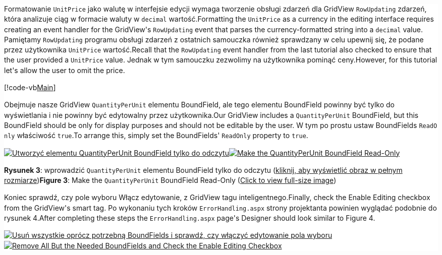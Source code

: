 
<span data-ttu-id="d3d7e-144">Formatowanie `UnitPrice` jako walutę w interfejsie edycji wymaga tworzenie obsługi zdarzeń dla GridView `RowUpdating` zdarzeń, która analizuje ciąg w formacie waluty w `decimal` wartość.</span><span class="sxs-lookup"><span data-stu-id="d3d7e-144">Formatting the `UnitPrice` as a currency in the editing interface requires creating an event handler for the GridView's `RowUpdating` event that parses the currency-formatted string into a `decimal` value.</span></span> <span data-ttu-id="d3d7e-145">Pamiętamy `RowUpdating` programu obsługi zdarzeń z ostatnich samouczka również sprawdzany w celu upewnij się, że podane przez użytkownika `UnitPrice` wartość.</span><span class="sxs-lookup"><span data-stu-id="d3d7e-145">Recall that the `RowUpdating` event handler from the last tutorial also checked to ensure that the user provided a `UnitPrice` value.</span></span> <span data-ttu-id="d3d7e-146">Jednak w tym samouczku zezwolimy na użytkownika pominąć ceny.</span><span class="sxs-lookup"><span data-stu-id="d3d7e-146">However, for this tutorial let's allow the user to omit the price.</span></span>


[!code-vb[Main](handling-bll-and-dal-level-exceptions-in-an-asp-net-page-vb/samples/sample2.vb)]

<span data-ttu-id="d3d7e-147">Obejmuje nasze GridView `QuantityPerUnit` elementu BoundField, ale tego elementu BoundField powinny być tylko do wyświetlania i nie powinny być edytowalny przez użytkownika.</span><span class="sxs-lookup"><span data-stu-id="d3d7e-147">Our GridView includes a `QuantityPerUnit` BoundField, but this BoundField should be only for display purposes and should not be editable by the user.</span></span> <span data-ttu-id="d3d7e-148">W tym po prostu ustaw BoundFields `ReadOnly` właściwość `true`.</span><span class="sxs-lookup"><span data-stu-id="d3d7e-148">To arrange this, simply set the BoundFields' `ReadOnly` property to `true`.</span></span>


<span data-ttu-id="d3d7e-149">[![Utworzyć elementu QuantityPerUnit BoundField tylko do odczytu](handling-bll-and-dal-level-exceptions-in-an-asp-net-page-vb/_static/image8.png)](handling-bll-and-dal-level-exceptions-in-an-asp-net-page-vb/_static/image7.png)</span><span class="sxs-lookup"><span data-stu-id="d3d7e-149">[![Make the QuantityPerUnit BoundField Read-Only](handling-bll-and-dal-level-exceptions-in-an-asp-net-page-vb/_static/image8.png)](handling-bll-and-dal-level-exceptions-in-an-asp-net-page-vb/_static/image7.png)</span></span>

<span data-ttu-id="d3d7e-150">**Rysunek 3**: wprowadzić `QuantityPerUnit` elementu BoundField tylko do odczytu ([kliknij, aby wyświetlić obraz w pełnym rozmiarze](handling-bll-and-dal-level-exceptions-in-an-asp-net-page-vb/_static/image9.png))</span><span class="sxs-lookup"><span data-stu-id="d3d7e-150">**Figure 3**: Make the `QuantityPerUnit` BoundField Read-Only ([Click to view full-size image](handling-bll-and-dal-level-exceptions-in-an-asp-net-page-vb/_static/image9.png))</span></span>


<span data-ttu-id="d3d7e-151">Koniec sprawdź, czy pole wyboru Włącz edytowanie, z GridView tagu inteligentnego.</span><span class="sxs-lookup"><span data-stu-id="d3d7e-151">Finally, check the Enable Editing checkbox from the GridView's smart tag.</span></span> <span data-ttu-id="d3d7e-152">Po wykonaniu tych kroków `ErrorHandling.aspx` strony projektanta powinien wyglądać podobnie do rysunek 4.</span><span class="sxs-lookup"><span data-stu-id="d3d7e-152">After completing these steps the `ErrorHandling.aspx` page's Designer should look similar to Figure 4.</span></span>


<span data-ttu-id="d3d7e-153">[![Usuń wszystkie oprócz potrzebną BoundFields i sprawdź, czy włączyć edytowanie pola wyboru](handling-bll-and-dal-level-exceptions-in-an-asp-net-page-vb/_static/image11.png)](handling-bll-and-dal-level-exceptions-in-an-asp-net-page-vb/_static/image10.png)</span><span class="sxs-lookup"><span data-stu-id="d3d7e-153">[![Remove All But the Needed BoundFields and Check the Enable Editing Checkbox](handling-bll-and-dal-level-exceptions-in-an-asp-net-page-vb/_static/image11.png)](handling-bll-and-dal-level-exceptions-in-an-asp-net-page-vb/_static/image10.png)</span></span>
